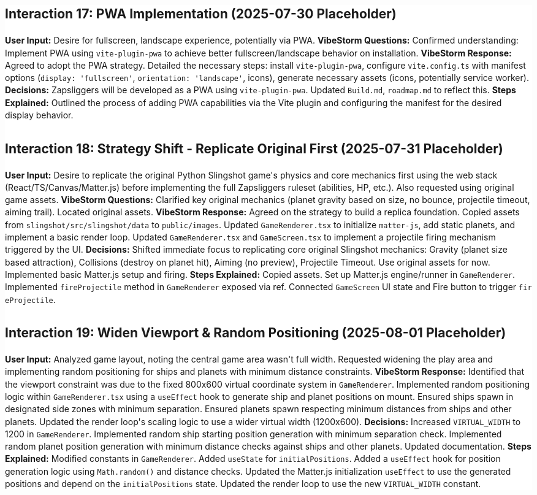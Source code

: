 ## Interaction 17: PWA Implementation (2025-07-30 Placeholder)
**User Input:** Desire for fullscreen, landscape experience, potentially via PWA.
**VibeStorm Questions:** Confirmed understanding: Implement PWA using `vite-plugin-pwa` to achieve better fullscreen/landscape behavior on installation.
**VibeStorm Response:** Agreed to adopt the PWA strategy. Detailed the necessary steps: install `vite-plugin-pwa`, configure `vite.config.ts` with manifest options (`display: 'fullscreen'`, `orientation: 'landscape'`, icons), generate necessary assets (icons, potentially service worker).
**Decisions:** Zapsliggers will be developed as a PWA using `vite-plugin-pwa`. Updated `Build.md`, `roadmap.md` to reflect this.
**Steps Explained:** Outlined the process of adding PWA capabilities via the Vite plugin and configuring the manifest for the desired display behavior.

## Interaction 18: Strategy Shift - Replicate Original First (2025-07-31 Placeholder)
**User Input:** Desire to replicate the original Python Slingshot game's physics and core mechanics first using the web stack (React/TS/Canvas/Matter.js) before implementing the full Zapsliggers ruleset (abilities, HP, etc.). Also requested using original game assets.
**VibeStorm Questions:** Clarified key original mechanics (planet gravity based on size, no bounce, projectile timeout, aiming trail). Located original assets.
**VibeStorm Response:** Agreed on the strategy to build a replica foundation. Copied assets from `slingshot/src/slingshot/data` to `public/images`. Updated `GameRenderer.tsx` to initialize `matter-js`, add static planets, and implement a basic render loop. Updated `GameRenderer.tsx` and `GameScreen.tsx` to implement a projectile firing mechanism triggered by the UI.
**Decisions:** Shifted immediate focus to replicating core original Slingshot mechanics: Gravity (planet size based attraction), Collisions (destroy on planet hit), Aiming (no preview), Projectile Timeout. Use original assets for now. Implemented basic Matter.js setup and firing.
**Steps Explained:** Copied assets. Set up Matter.js engine/runner in `GameRenderer`. Implemented `fireProjectile` method in `GameRenderer` exposed via ref. Connected `GameScreen` UI state and Fire button to trigger `fireProjectile`.

## Interaction 19: Widen Viewport & Random Positioning (2025-08-01 Placeholder)
**User Input:** Analyzed game layout, noting the central game area wasn't full width. Requested widening the play area and implementing random positioning for ships and planets with minimum distance constraints.
**VibeStorm Response:** Identified that the viewport constraint was due to the fixed 800x600 virtual coordinate system in `GameRenderer`. Implemented random positioning logic within `GameRenderer.tsx` using a `useEffect` hook to generate ship and planet positions on mount. Ensured ships spawn in designated side zones with minimum separation. Ensured planets spawn respecting minimum distances from ships and other planets. Updated the render loop's scaling logic to use a wider virtual width (1200x600).
**Decisions:** Increased `VIRTUAL_WIDTH` to 1200 in `GameRenderer`. Implemented random ship starting position generation with minimum separation check. Implemented random planet position generation with minimum distance checks against ships and other planets. Updated documentation.
**Steps Explained:** Modified constants in `GameRenderer`. Added `useState` for `initialPositions`. Added a `useEffect` hook for position generation logic using `Math.random()` and distance checks. Updated the Matter.js initialization `useEffect` to use the generated positions and depend on the `initialPositions` state. Updated the render loop to use the new `VIRTUAL_WIDTH` constant.
